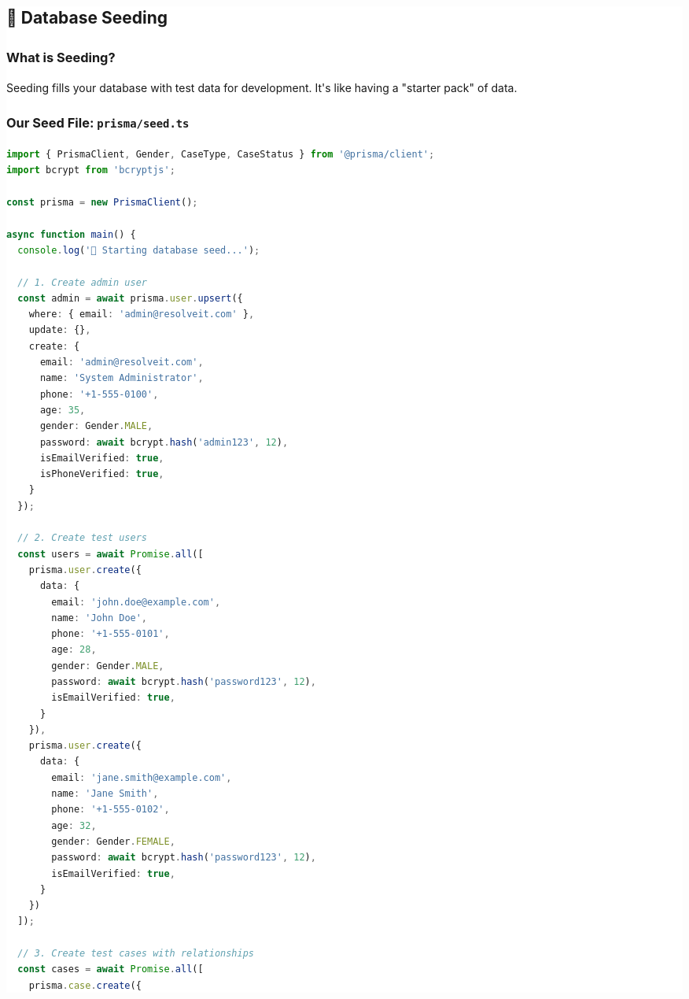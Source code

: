 ## 🌱 Database Seeding

### What is Seeding?

Seeding fills your database with test data for development. It's like having a "starter pack" of data.

### Our Seed File: `prisma/seed.ts`

```typescript
import { PrismaClient, Gender, CaseType, CaseStatus } from '@prisma/client';
import bcrypt from 'bcryptjs';

const prisma = new PrismaClient();

async function main() {
  console.log('🌱 Starting database seed...');

  // 1. Create admin user
  const admin = await prisma.user.upsert({
    where: { email: 'admin@resolveit.com' },
    update: {},
    create: {
      email: 'admin@resolveit.com',
      name: 'System Administrator',
      phone: '+1-555-0100',
      age: 35,
      gender: Gender.MALE,
      password: await bcrypt.hash('admin123', 12),
      isEmailVerified: true,
      isPhoneVerified: true,
    }
  });

  // 2. Create test users
  const users = await Promise.all([
    prisma.user.create({
      data: {
        email: 'john.doe@example.com',
        name: 'John Doe',
        phone: '+1-555-0101',
        age: 28,
        gender: Gender.MALE,
        password: await bcrypt.hash('password123', 12),
        isEmailVerified: true,
      }
    }),
    prisma.user.create({
      data: {
        email: 'jane.smith@example.com', 
        name: 'Jane Smith',
        phone: '+1-555-0102',
        age: 32,
        gender: Gender.FEMALE,
        password: await bcrypt.hash('password123', 12),
        isEmailVerified: true,
      }
    })
  ]);

  // 3. Create test cases with relationships
  const cases = await Promise.all([
    prisma.case.create({
```